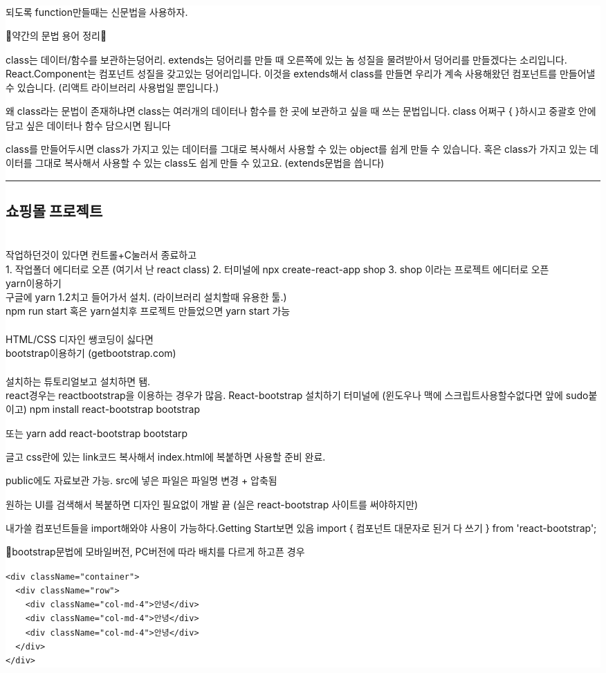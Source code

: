 되도록 function만들때는 신문법을 사용하자.

💙약간의 문법 용어 정리💙

class는 데이터/함수를 보관하는덩어리.
extends는 덩어리를 만들 때 오른쪽에 있는 놈 성질을 물려받아서 덩어리를 만들겠다는 소리입니다.
React.Component는 컴포넌트 성질을 갖고있는 덩어리입니다.
이것을 extends해서 class를 만들면 우리가 계속 사용해왔던 컴포넌트를 만들어낼 수 있습니다.
(리액트 라이브러리 사용법일 뿐입니다.)

왜 class라는 문법이 존재하냐면 
class는 여러개의 데이터나 함수를 한 곳에 보관하고 싶을 때 쓰는 문법입니다.
class 어쩌구 { }하시고 중괄호 안에 담고 싶은 데이터나 함수 담으시면 됩니다

class를 만들어두시면 class가 가지고 있는 데이터를 그대로 복사해서 사용할 수 있는 object를 쉽게 만들 수 있습니다.
혹은 class가 가지고 있는 데이터를 그대로 복사해서 사용할 수 있는 class도 쉽게 만들 수 있고요. (extends문법을 씁니다)
	
-------------------------------------------------------------------------------------------------------------------
## 쇼핑몰 프로젝트

<br>
작업하던것이 있다면 컨트롤+C눌러서 종료하고 <br>
1. 작업폴더 에디터로 오픈 (여기서 난 react class)
2. 터미널에 npx create-react-app shop
3. shop 이라는 프로젝트 에디터로 오픈
<br>
yarn이용하기 <br>
구글에 yarn 1.2치고 들어가서 설치. (라이브러리 설치할때 유용한 툴.) <br>
npm run start 혹은 yarn설치후 프로젝트 만들었으면 yarn start 가능 <br>
<br>
HTML/CSS 디자인 쌩코딩이 싫다면 <br>
bootstrap이용하기 (getbootstrap.com) <br>
<br>
설치하는 튜토리얼보고 설치하면 됌. <br>
react경우는 reactbootstrap을 이용하는 경우가 많음. 
React-bootstrap 설치하기
터미널에 (윈도우나 맥에 스크립트사용할수없다면 앞에 sudo붙이고)
npm install react-bootstrap bootstrap 

또는 yarn add react-bootstrap bootstarp

글고 css란에 있는 link코드 복사해서 index.html에 복붙하면 사용할 준비 완료.

public에도 자료보관 가능.
src에 넣은 파일은 	파일명 변경 + 압축됨

원하는 UI를 검색해서 복붙하면 디자인 필요없이 개발 끝 (실은 react-bootstrap 사이트를 써야하지만)

내가쓸 컴포넌트들을 import해와야 사용이 가능하다.Getting Start보면 있음
import { 컴포넌트 대문자로 된거 다 쓰기 } from 'react-bootstrap';

📍bootstrap문법에 모바일버전, PC버전에 따라 배치를 다르게 하고픈 경우
```
<div className="container">
  <div className="row">
    <div className="col-md-4">안녕</div>
    <div className="col-md-4">안녕</div>
    <div className="col-md-4">안녕</div>
  </div>
</div>
```
